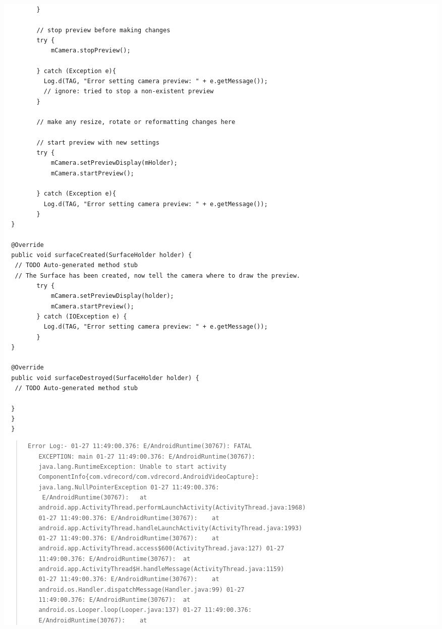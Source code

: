 ```
         }

         // stop preview before making changes
         try {
             mCamera.stopPreview();

         } catch (Exception e){
           Log.d(TAG, "Error setting camera preview: " + e.getMessage());
           // ignore: tried to stop a non-existent preview
         }

         // make any resize, rotate or reformatting changes here

         // start preview with new settings
         try {
             mCamera.setPreviewDisplay(mHolder);
             mCamera.startPreview();

         } catch (Exception e){
           Log.d(TAG, "Error setting camera preview: " + e.getMessage());
         }
  }

  @Override
  public void surfaceCreated(SurfaceHolder holder) {
   // TODO Auto-generated method stub
   // The Surface has been created, now tell the camera where to draw the preview.
         try {
             mCamera.setPreviewDisplay(holder);
             mCamera.startPreview();
         } catch (IOException e) {
           Log.d(TAG, "Error setting camera preview: " + e.getMessage());
         }
  }

  @Override
  public void surfaceDestroyed(SurfaceHolder holder) {
   // TODO Auto-generated method stub

  }
  }
  } 
```

> ```
>  Error Log:- 01-27 11:49:00.376: E/AndroidRuntime(30767): FATAL
>     EXCEPTION: main 01-27 11:49:00.376: E/AndroidRuntime(30767):
>     java.lang.RuntimeException: Unable to start activity
>     ComponentInfo{com.vdrecord/com.vdrecord.AndroidVideoCapture}:
>     java.lang.NullPointerException 01-27 11:49:00.376:
>      E/AndroidRuntime(30767):   at
>     android.app.ActivityThread.performLaunchActivity(ActivityThread.java:1968)
>     01-27 11:49:00.376: E/AndroidRuntime(30767):    at
>     android.app.ActivityThread.handleLaunchActivity(ActivityThread.java:1993)
>     01-27 11:49:00.376: E/AndroidRuntime(30767):    at
>     android.app.ActivityThread.access$600(ActivityThread.java:127) 01-27
>     11:49:00.376: E/AndroidRuntime(30767):  at
>     android.app.ActivityThread$H.handleMessage(ActivityThread.java:1159)
>     01-27 11:49:00.376: E/AndroidRuntime(30767):    at
>     android.os.Handler.dispatchMessage(Handler.java:99) 01-27
>     11:49:00.376: E/AndroidRuntime(30767):  at
>     android.os.Looper.loop(Looper.java:137) 01-27 11:49:00.376:
>     E/AndroidRuntime(30767):    at